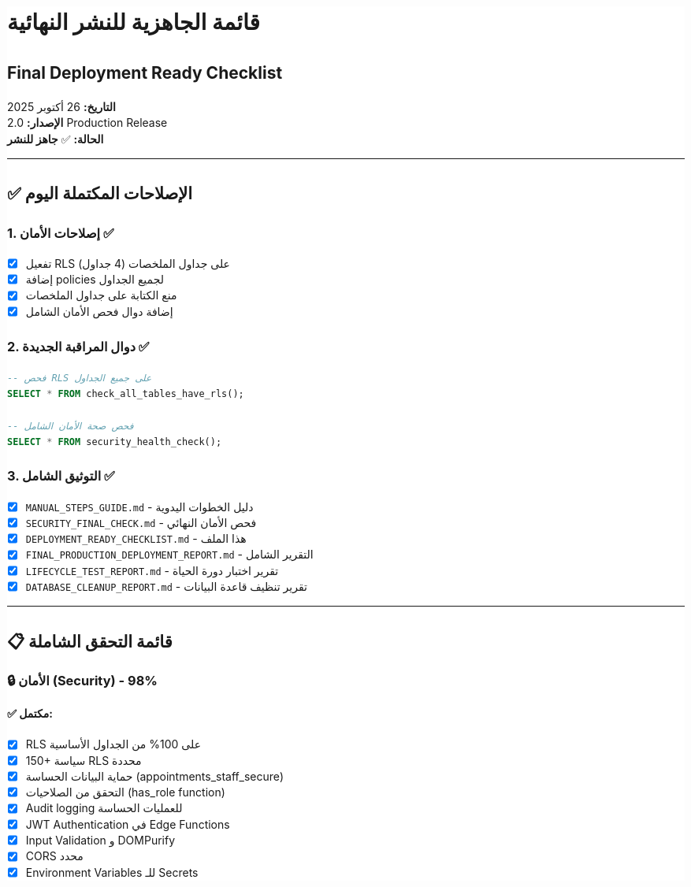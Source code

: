 # قائمة الجاهزية للنشر النهائية
## Final Deployment Ready Checklist

**التاريخ:** 26 أكتوبر 2025  
**الإصدار:** 2.0 Production Release  
**الحالة:** ✅ **جاهز للنشر**

---

## ✅ الإصلاحات المكتملة اليوم

### 1. إصلاحات الأمان ✅
- [x] تفعيل RLS على جداول الملخصات (4 جداول)
- [x] إضافة policies لجميع الجداول
- [x] منع الكتابة على جداول الملخصات
- [x] إضافة دوال فحص الأمان الشامل

### 2. دوال المراقبة الجديدة ✅
```sql
-- فحص RLS على جميع الجداول
SELECT * FROM check_all_tables_have_rls();

-- فحص صحة الأمان الشامل
SELECT * FROM security_health_check();
```

### 3. التوثيق الشامل ✅
- [x] `MANUAL_STEPS_GUIDE.md` - دليل الخطوات اليدوية
- [x] `SECURITY_FINAL_CHECK.md` - فحص الأمان النهائي
- [x] `DEPLOYMENT_READY_CHECKLIST.md` - هذا الملف
- [x] `FINAL_PRODUCTION_DEPLOYMENT_REPORT.md` - التقرير الشامل
- [x] `LIFECYCLE_TEST_REPORT.md` - تقرير اختبار دورة الحياة
- [x] `DATABASE_CLEANUP_REPORT.md` - تقرير تنظيف قاعدة البيانات

---

## 📋 قائمة التحقق الشاملة

### 🔒 الأمان (Security) - 98%

#### ✅ مكتمل:
- [x] RLS على 100% من الجداول الأساسية
- [x] 150+ سياسة RLS محددة
- [x] حماية البيانات الحساسة (appointments_staff_secure)
- [x] التحقق من الصلاحيات (has_role function)
- [x] Audit logging للعمليات الحساسة
- [x] JWT Authentication في Edge Functions
- [x] Input Validation و DOMPurify
- [x] CORS محدد
- [x] Environment Variables للـ Secrets
